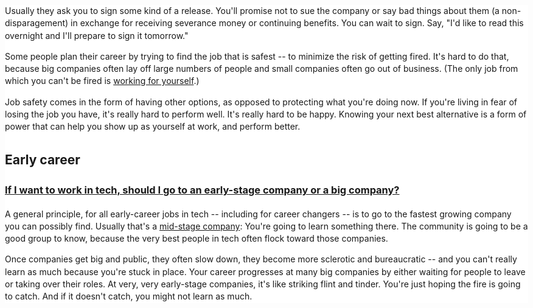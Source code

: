 Usually they ask you to sign some kind of a release. You'll promise not to sue the company or say bad things about them (a non-disparagement) in exchange for receiving severance money or continuing benefits. You can wait to sign. Say, "I'd like to read this overnight and I'll prepare to sign it tomorrow."

Some people plan their career by trying to find the job that is safest -- to minimize the risk of getting fired. It's hard to do that, because big companies often lay off large numbers of people and small companies often go out of business. (The only job from which you can't be fired is [working for yourself](https://app.gitbook.com/@bloomberg-beta-1/s/this-is-not-advice-about-work/\~/drafts/-MBfMtx7X7lsnhgwk37g/startups).)

Job safety comes in the form of having other options, as opposed to protecting what you're doing now. If you're living in fear of losing the job you have, it's really hard to perform well. It's really hard to be happy. Knowing your next best alternative is a form of power that can help you show up as yourself at work, and perform better.

## Early career

### [If I want to work in tech, should I go to an early-stage company or a big company?](https://www.pscp.tv/w/1LyGBNojgnaGN)

A general principle, for all early-career jobs in tech -- including for career changers -- is to go to the fastest growing company you can possibly find. Usually that's a [mid-stage company](https://hunterwalk.com/2014/03/08/new-grads-midstage-startups-are-your-best-first-job-in-tech/): You're going to learn something there. The community is going to be a good group to know, because the very best people in tech often flock toward those companies.

Once companies get big and public, they often slow down, they become more sclerotic and bureaucratic -- and you can't really learn as much because you're stuck in place. Your career progresses at many big companies by either waiting for people to leave or taking over their roles. At very, very early-stage companies, it's like striking flint and tinder. You're just hoping the fire is going to catch. And if it doesn't catch, you might not learn as much.
